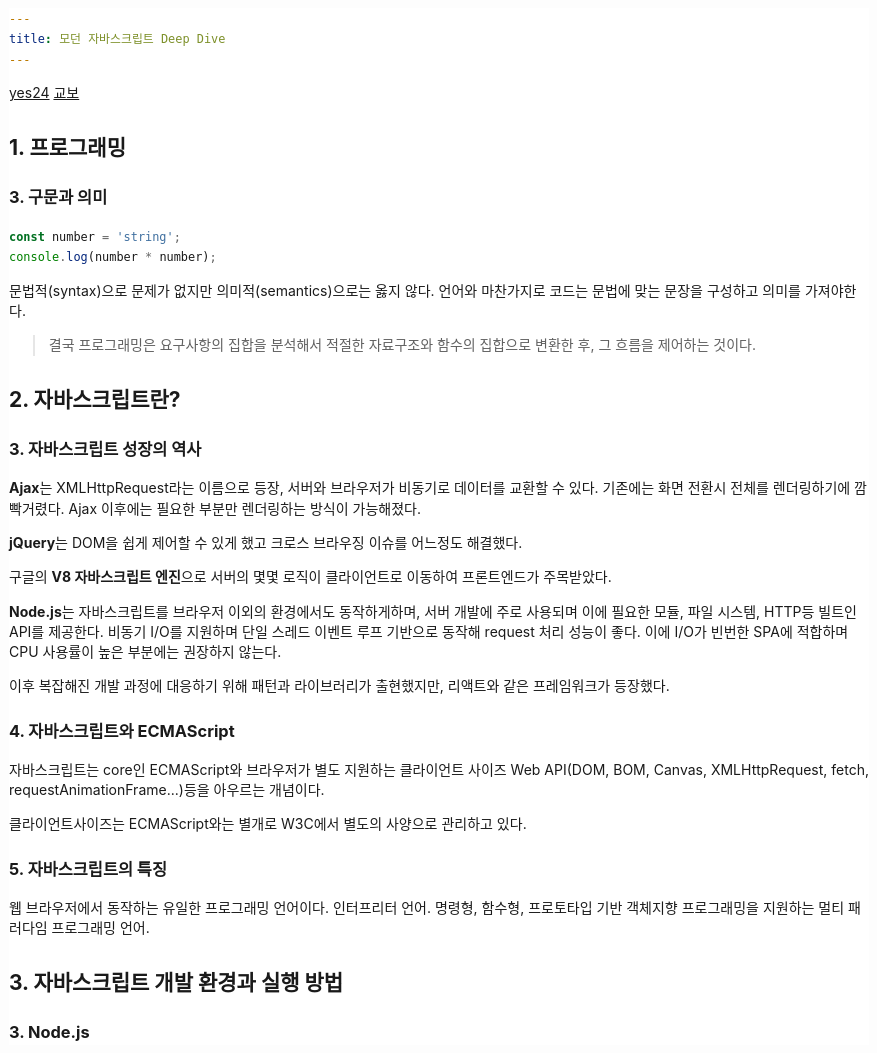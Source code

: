 ```yaml
---
title: 모던 자바스크립트 Deep Dive
---
```


[yes24](http://www.yes24.com/Product/Goods/92742567)
[교보](http://www.kyobobook.co.kr/product/detailViewKor.laf?mallGb=KOR&ejkGb=KOR&barcode=9791158392239)

## 1. 프로그래밍

### 3. 구문과 의미

```javascript
const number = 'string';
console.log(number * number);
```

문법적(syntax)으로 문제가 없지만 의미적(semantics)으로는 옳지 않다. 언어와 마찬가지로 코드는 문법에 맞는 문장을 구성하고 의미를 가져야한다. 

> 결국 프로그래밍은 요구사항의 집합을 분석해서 적절한 자료구조와 함수의 집합으로 변환한 후, 그 흐름을 제어하는 것이다. 

## 2. 자바스크립트란?

### 3. 자바스크립트 성장의 역사

**Ajax**는 XMLHttpRequest라는 이름으로 등장, 서버와 브라우저가 비동기로 데이터를 교환할 수 있다. 기존에는 화면 전환시 전체를 렌더링하기에 깜빡거렸다. Ajax 이후에는 필요한 부분만 렌더링하는 방식이 가능해졌다. 

**jQuery**는 DOM을 쉽게 제어할 수 있게 했고 크로스 브라우징 이슈를 어느정도 해결했다. 

구글의 **V8 자바스크립트 엔진**으로 서버의 몇몇 로직이 클라이언트로 이동하여 프론트엔드가 주목받았다. 

**Node.js**는 자바스크립트를 브라우저 이외의 환경에서도 동작하게하며, 서버 개발에 주로 사용되며 이에 필요한 모듈, 파일 시스템, HTTP등 빌트인 API를 제공한다. 비동기 I/O를 지원하며 단일 스레드 이벤트 루프 기반으로 동작해 request 처리 성능이 좋다. 이에 I/O가 빈번한 SPA에 적합하며 CPU 사용률이 높은 부분에는 권장하지 않는다. 

이후 복잡해진 개발 과정에 대응하기 위해 패턴과 라이브러리가 출현했지만, 리액트와 같은 프레임워크가 등장했다. 

### 4. 자바스크립트와 ECMAScript

자바스크립트는 core인 ECMAScript와 브라우저가 별도 지원하는 클라이언트 사이즈 Web API(DOM, BOM, Canvas, XMLHttpRequest, fetch, requestAnimationFrame...)등을 아우르는 개념이다. 

클라이언트사이즈는 ECMAScript와는 별개로 W3C에서 별도의 사양으로 관리하고 있다. 

### 5. 자바스크립트의 특징

웹 브라우저에서 동작하는 유일한 프로그래밍 언어이다. 인터프리터 언어. 명령형, 함수형, 프로토타입 기반 객체지향 프로그래밍을 지원하는 멀티 패러다임 프로그래밍 언어. 

## 3. 자바스크립트 개발 환경과 실행 방법

### 3. Node.js
